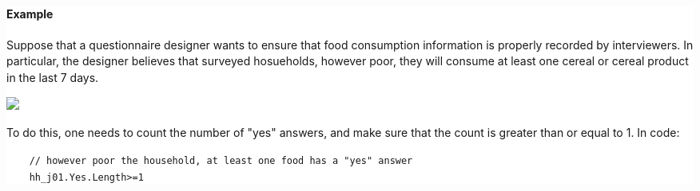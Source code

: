 #### Example

Suppose that a questionnaire designer wants to ensure that food
consumption information is properly recorded by interviewers. In
particular, the designer believes that surveyed hosueholds, however
poor, they will consume at least one cereal or cereal product in the
last 7 days.

![](/images/721624.png)

To do this, one needs to count the number of "yes" answers, and make
sure that the count is greater than or equal to 1. In code:

        // however poor the household, at least one food has a "yes" answer
        hh_j01.Yes.Length>=1
